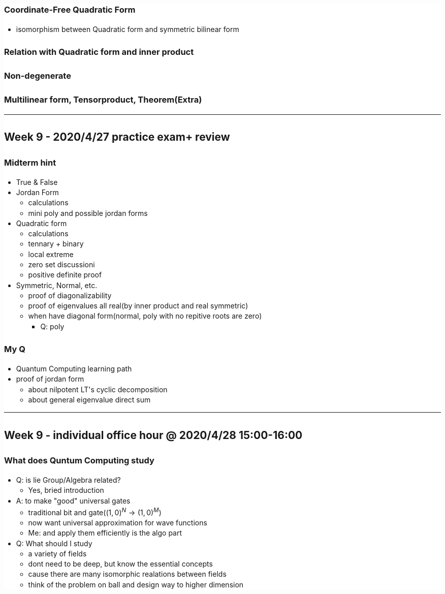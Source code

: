 ### Coordinate-Free Quadratic Form
- isomorphism between Quadratic form and symmetric bilinear form

### Relation with Quadratic form and inner product

### Non-degenerate

### Multilinear form, Tensorproduct, Theorem(Extra)


---

## Week 9 - 2020/4/27 practice exam+ review

### Midterm hint
- True & False
- Jordan Form
    - calculations 
    - mini poly and possible jordan forms
- Quadratic form
    - calculations
    - tennary + binary
    - local extreme
    - zero set discussioni
    - positive definite proof
- Symmetric, Normal, etc.
    - proof of diagonalizability
    - proof of eigenvalues all real(by inner product and real symmetric)
    - when have diagonal form(normal, poly with no repitive roots are zero)
        - Q: poly

### My Q
- Quantum Computing learning path
- proof of jordan form
    - about nilpotent LT's cyclic decomposition
    - about general eigenvalue direct sum

---

## Week 9 - individual office hour @ 2020/4/28 15:00-16:00

### What does Quntum Computing study
- Q: is lie Group/Algebra related?
    - Yes, bried introduction
- A: to make "good" universal gates
    - traditional bit and gate($(1,0)^N \to (1,0)^M$)
    - now want universal approximation for wave functions
    - Me: and apply them efficiently is the algo part
- Q: What should I study
    - a variety of fields 
    - dont need to be deep, but know the essential concepts
    - cause there are many isomorphic realations between fields
    - think of the problem on ball and design way to higher dimension
